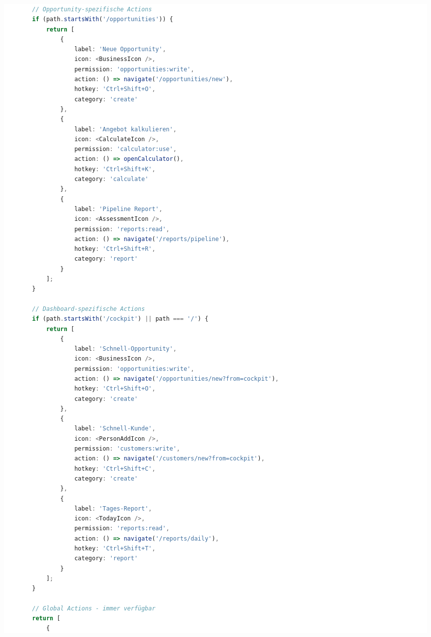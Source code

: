 ```typescript
        // Opportunity-spezifische Actions
        if (path.startsWith('/opportunities')) {
            return [
                {
                    label: 'Neue Opportunity',
                    icon: <BusinessIcon />,
                    permission: 'opportunities:write',
                    action: () => navigate('/opportunities/new'),
                    hotkey: 'Ctrl+Shift+O',
                    category: 'create'
                },
                {
                    label: 'Angebot kalkulieren',
                    icon: <CalculateIcon />,
                    permission: 'calculator:use',
                    action: () => openCalculator(),
                    hotkey: 'Ctrl+Shift+K',
                    category: 'calculate'
                },
                {
                    label: 'Pipeline Report',
                    icon: <AssessmentIcon />,
                    permission: 'reports:read',
                    action: () => navigate('/reports/pipeline'),
                    hotkey: 'Ctrl+Shift+R',
                    category: 'report'
                }
            ];
        }
        
        // Dashboard-spezifische Actions
        if (path.startsWith('/cockpit') || path === '/') {
            return [
                {
                    label: 'Schnell-Opportunity',
                    icon: <BusinessIcon />,
                    permission: 'opportunities:write',
                    action: () => navigate('/opportunities/new?from=cockpit'),
                    hotkey: 'Ctrl+Shift+O',
                    category: 'create'
                },
                {
                    label: 'Schnell-Kunde',
                    icon: <PersonAddIcon />,
                    permission: 'customers:write',
                    action: () => navigate('/customers/new?from=cockpit'),
                    hotkey: 'Ctrl+Shift+C',
                    category: 'create'
                },
                {
                    label: 'Tages-Report',
                    icon: <TodayIcon />,
                    permission: 'reports:read',
                    action: () => navigate('/reports/daily'),
                    hotkey: 'Ctrl+Shift+T',
                    category: 'report'
                }
            ];
        }
        
        // Global Actions - immer verfügbar
        return [
            {
```